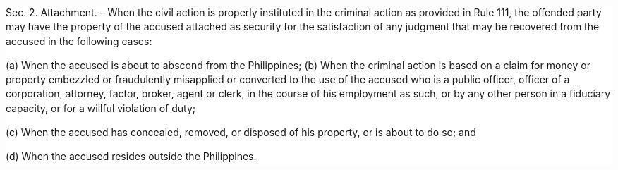    Sec. 2. Attachment. – When the civil action is properly instituted in the criminal action as provided in Rule 111, the offended party may have the property of the accused attached as security for the satisfaction of any judgment that may be recovered from the accused in the following cases:

(a) When the accused is about to abscond from the Philippines;
(b) When the criminal action is based on a claim for money or property embezzled or fraudulently misapplied or converted to the use of the accused who is a public officer, officer of a corporation, attorney, factor, broker, agent or clerk, in the course of his employment as such, or by any other person in a fiduciary capacity, or for a willful violation of duty;

(c) When the accused has concealed, removed, or disposed of his property, or is about to do so; and

(d) When the accused resides outside the Philippines.